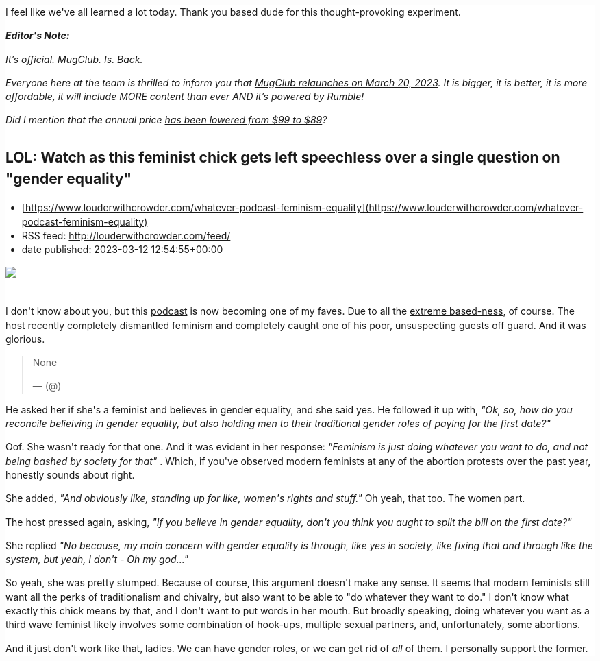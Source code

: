 <p>I feel like we've all learned a lot today. Thank you based dude for this thought-provoking experiment.</p><p><p>
<i>
<strong>Editor's Note:</strong>
</i>
</p>
<p>
<i></i>
</p>
<p>
<i>It’s official. MugClub. Is. Back.
	</i>
</p>
<p>
<i>Everyone here at the team is thrilled to inform you that <a href="http://louderwithcrowder.com/MugClub" rel="noopener noreferrer" target="_blank">MugClub relaunches on March 20, 2023</a>. It is bigger, it is better, it is more affordable, it will include MORE content than ever AND it’s powered by Rumble! 
	</i>
</p>
<p>
<i>Did I mention that the annual price <a href="http://louderwithcrowder.com/MugClub" target="_blank">has been lowered from $99 to $89</a>?</i>
</p></p>

## LOL: Watch as this feminist chick gets left speechless over a single question on "gender equality"
 - [https://www.louderwithcrowder.com/whatever-podcast-feminism-equality](https://www.louderwithcrowder.com/whatever-podcast-feminism-equality)
 - RSS feed: http://louderwithcrowder.com/feed/
 - date published: 2023-03-12 12:54:55+00:00

<img src="https://www.louderwithcrowder.com/media-library/image.png?id=33260495&amp;width=1200&amp;height=800&amp;coordinates=0%2C0%2C200%2C0" /><br /><br /><p>I don't know about you, but this <a href="https://www.louderwithcrowder.com/whatever-podcast-quits" target="_blank">podcast</a> is now becoming one of my faves. Due to all the <a href="https://www.louderwithcrowder.com/whatever-podcast-men-women" target="_blank">extreme based-ness</a>, of course. The host recently completely dismantled feminism and completely caught one of his poor, unsuspecting guests off guard. And it was glorious.</p><blockquote class="rm-embed twitter-tweet">
<div style="margin: 1em 0;">None</div> —  (@)
        <a href="https://twitter.com/whatever/status/1634569876391231490"></a>
</blockquote>

<p>He asked her if she's a feminist and believes in gender equality, and she said yes. He followed it up with, <em>"Ok, so, how do you reconcile belieiving in gender equality, but also holding men to their traditional gender roles of paying for the first date?"</em></p><p>Oof. She wasn't ready for that one. And it was evident in her response:<em> "Feminism is just doing whatever you want to do, and not being bashed by society for that" </em>. Which, if you've observed modern feminists at any of the abortion protests over the past year, honestly sounds about right.<br /></p><p>She added, <em>"And obviously like, standing up for like, women's rights and stuff."</em> Oh yeah, that too. The women part. </p><p>The host pressed again, asking, <em>"If you believe in gender equality, don't you think you aught to split the bill on the first date?" </em></p><p>She replied<em> "No because, my main concern with gender equality </em><em>is through, like yes in society, like fixing that and through like the system, but yeah, I don't - Oh my god..."</em></p><p>So yeah, she was pretty stumped. Because of course, this argument doesn't make any sense. It seems that modern feminists still want all the perks of traditionalism and chivalry, but also want to be able to "do whatever they want to do." I don't know what exactly this chick means by that, and I don't want to put words in her mouth. But broadly speaking, doing whatever you want as a third wave feminist likely involves some combination of hook-ups, multiple sexual partners, and, unfortunately, some abortions. </p><p>And it just don't work like that, ladies. We can have gender roles, or we can get rid of <em>all</em> of them. I personally support the former. </p>
